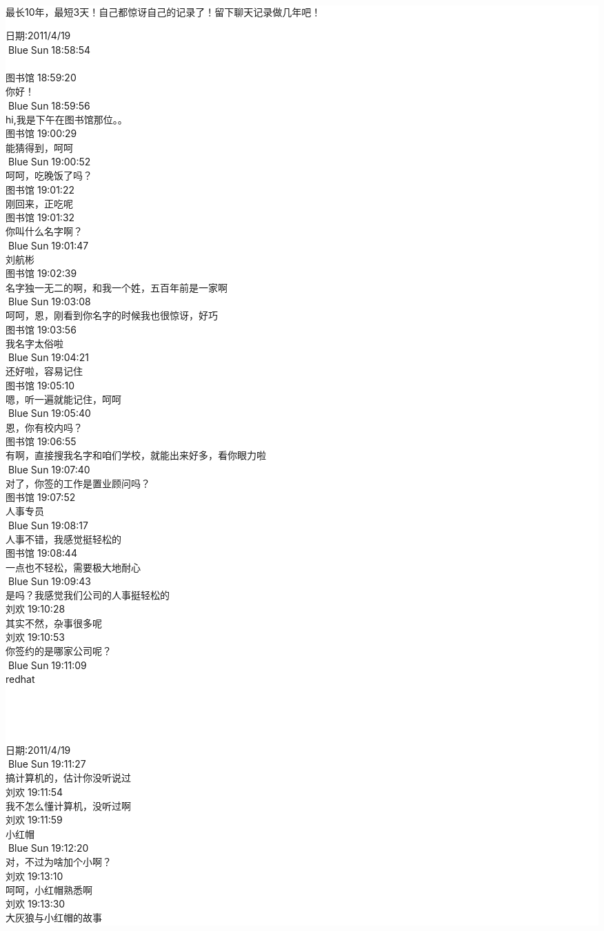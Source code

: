 <div id="sina_keyword_ad_area2" class="articalContent  ">
			<p>最长10年，最短3天！自己都惊讶自己的记录了！留下聊天记录做几年吧！</P>
<p>日期:2011/4/19<br />
&nbsp;<wbr>Blue Sun 18:58:54<br />
&nbsp;<wbr><br />
图书馆 18:59:20<br />
你好！<br />
&nbsp;<wbr>Blue Sun 18:59:56<br />
hi,我是下午在图书馆那位。。<br />
图书馆 19:00:29<br />
能猜得到，呵呵<br />
&nbsp;<wbr>Blue Sun 19:00:52<br />
呵呵，吃晚饭了吗？<br />
图书馆 19:01:22<br />
刚回来，正吃呢<br />
图书馆 19:01:32<br />
你叫什么名字啊？<br />
&nbsp;<wbr>Blue Sun 19:01:47<br />
刘航彬<br />
图书馆 19:02:39<br />
名字独一无二的啊，和我一个姓，五百年前是一家啊<br />
&nbsp;<wbr>Blue Sun 19:03:08<br />
呵呵，恩，刚看到你名字的时候我也很惊讶，好巧<br />
图书馆 19:03:56<br />
我名字太俗啦<br />
&nbsp;<wbr>Blue Sun 19:04:21<br />
还好啦，容易记住<br />
图书馆 19:05:10<br />
嗯，听一遍就能记住，呵呵<br />
&nbsp;<wbr>Blue Sun 19:05:40<br />
恩，你有校内吗？<br />
图书馆 19:06:55<br />
有啊，直接搜我名字和咱们学校，就能出来好多，看你眼力啦<br />
&nbsp;<wbr>Blue Sun 19:07:40<br />
对了，你签的工作是置业顾问吗？<br />
图书馆 19:07:52<br />
人事专员<br />
&nbsp;<wbr>Blue Sun 19:08:17<br />
人事不错，我感觉挺轻松的<br />
图书馆 19:08:44<br />
一点也不轻松，需要极大地耐心<br />
&nbsp;<wbr>Blue Sun 19:09:43<br />
是吗？我感觉我们公司的人事挺轻松的<br />
刘欢 19:10:28<br />
其实不然，杂事很多呢<br />
刘欢 19:10:53<br />
你签约的是哪家公司呢？<br />
&nbsp;<wbr>Blue Sun 19:11:09<br />
redhat&nbsp;<wbr></P>
<p>&nbsp;<wbr></P>
<p>&nbsp;<wbr></P>
<p>日期:2011/4/19<br />
&nbsp;<wbr>Blue Sun 19:11:27<br />
搞计算机的，估计你没听说过<br />
刘欢 19:11:54<br />
我不怎么懂计算机，没听过啊<br />
刘欢 19:11:59<br />
小红帽<br />
&nbsp;<wbr>Blue Sun 19:12:20<br />
对，不过为啥加个小啊？<br />
刘欢 19:13:10<br />
呵呵，小红帽熟悉啊<br />
刘欢 19:13:30<br />
大灰狼与小红帽的故事<br />